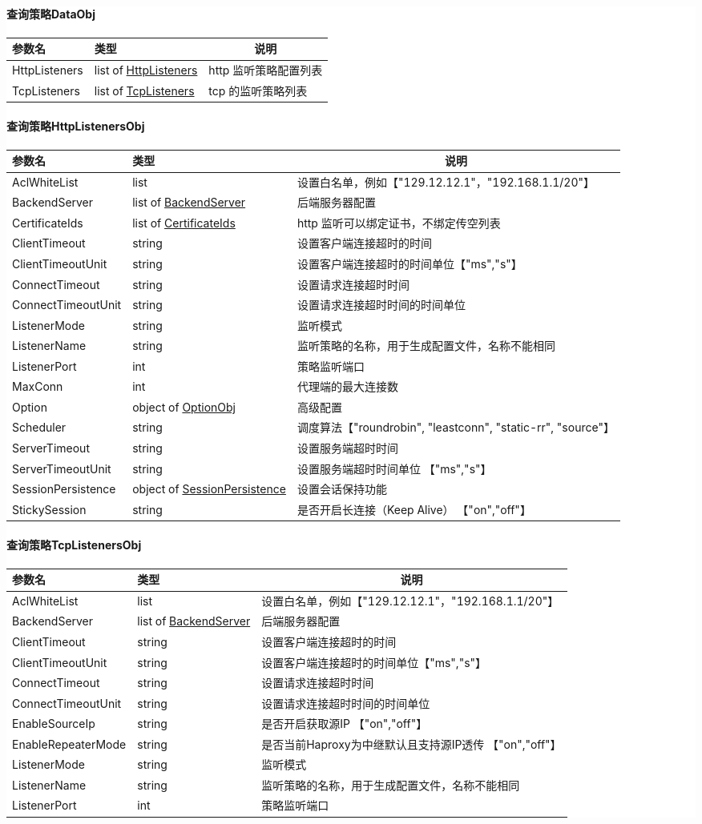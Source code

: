 #### 查询策略DataObj

| 参数名        | 类型                                               | 说明                  |
| :------------ | :------------------------------------------------- | --------------------- |
| HttpListeners | list of [HttpListeners](#查询策略HttpListenersObj) | http 监听策略配置列表 |
| TcpListeners  | list of [TcpListeners](#查询策略TcpListenersObj)   | tcp 的监听策略列表    |

#### 查询策略HttpListenersObj

| 参数名             | 类型                                                         | 说明                                                         |
| :----------------- | :----------------------------------------------------------- | ------------------------------------------------------------ |
| AclWhiteList       | list                                                         | 设置白名单，例如【"129.12.12.1"，"192.168.1.1/20"】          |
| BackendServer      | list of [BackendServer](#查询策略BackendServerObj)           | 后端服务器配置                                               |
| CertificateIds     | list of [CertificateIds](#查询策略CertificateIdsObj)         | http 监听可以绑定证书，不绑定传空列表                        |
| ClientTimeout      | string                                                       | 设置客户端连接超时的时间                                     |
| ClientTimeoutUnit  | string                                                       | 设置客户端连接超时的时间单位【"ms","s"】                     |
| ConnectTimeout     | string                                                       | 设置请求连接超时时间                                         |
| ConnectTimeoutUnit | string                                                       | 设置请求连接超时时间的时间单位                               |
| ListenerMode       | string                                                       | 监听模式                                                     |
| ListenerName       | string                                                       | 监听策略的名称，用于生成配置文件，名称不能相同               |
| ListenerPort       | int                                                          | 策略监听端口                                                 |
| MaxConn            | int                                                          | 代理端的最大连接数                                           |
| Option             | object of [OptionObj](#查询策略OptionObj)                    | 高级配置                                                     |
| Scheduler          | string                                                       | 调度算法【"roundrobin", "leastconn", "static-rr", "source"】 |
| ServerTimeout      | string                                                       | 设置服务端超时时间                                           |
| ServerTimeoutUnit  | string                                                       | 设置服务端超时时间单位 【"ms","s"】                          |
| SessionPersistence | object of [SessionPersistence](#查询策略SessionPersistenceObj) | 设置会话保持功能                                             |
| StickySession      | string                                                       | 是否开启长连接（Keep Alive）  【"on","off"】                 |

#### 查询策略TcpListenersObj

| 参数名             | 类型                                               | 说明                                                         |
| :----------------- | :------------------------------------------------- | ------------------------------------------------------------ |
| AclWhiteList       | list                                               | 设置白名单，例如【"129.12.12.1"，"192.168.1.1/20"】          |
| BackendServer      | list of [BackendServer](#查询策略BackendServerObj) | 后端服务器配置                                               |
| ClientTimeout      | string                                             | 设置客户端连接超时的时间                                     |
| ClientTimeoutUnit  | string                                             | 设置客户端连接超时的时间单位【"ms","s"】                     |
| ConnectTimeout     | string                                             | 设置请求连接超时时间                                         |
| ConnectTimeoutUnit | string                                             | 设置请求连接超时时间的时间单位                               |
| EnableSourceIp     | string                                             | 是否开启获取源IP 【"on","off"】                              |
| EnableRepeaterMode | string                                             | 是否当前Haproxy为中继默认且支持源IP透传 【"on","off"】       |
| ListenerMode       | string                                             | 监听模式                                                     |
| ListenerName       | string                                             | 监听策略的名称，用于生成配置文件，名称不能相同               |
| ListenerPort       | int                                                | 策略监听端口                                                 |